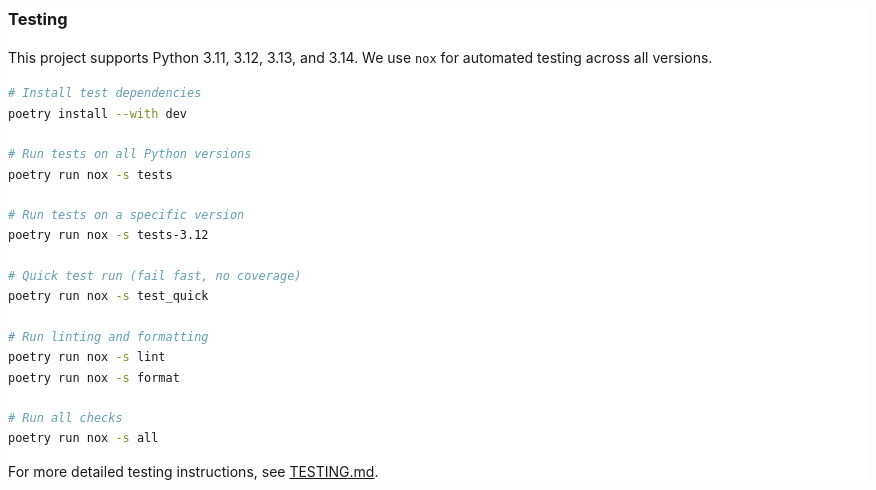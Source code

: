 ### Testing

This project supports Python 3.11, 3.12, 3.13, and 3.14. We use `nox` for automated testing across all versions.

```bash
# Install test dependencies
poetry install --with dev

# Run tests on all Python versions
poetry run nox -s tests

# Run tests on a specific version
poetry run nox -s tests-3.12

# Quick test run (fail fast, no coverage)
poetry run nox -s test_quick

# Run linting and formatting
poetry run nox -s lint
poetry run nox -s format

# Run all checks
poetry run nox -s all
```

For more detailed testing instructions, see [TESTING.md](TESTING.md).